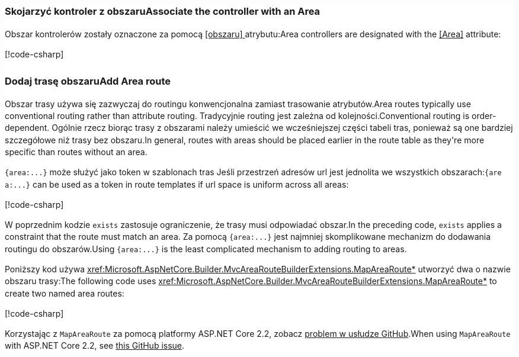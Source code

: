 
<a name="attribute"></a>

### <a name="associate-the-controller-with-an-area"></a><span data-ttu-id="39035-151">Skojarzyć kontroler z obszaru</span><span class="sxs-lookup"><span data-stu-id="39035-151">Associate the controller with an Area</span></span>

<span data-ttu-id="39035-152">Obszar kontrolerów zostały oznaczone za pomocą [ &lbrack;obszaru&rbrack; ](xref:Microsoft.AspNetCore.Mvc.AreaAttribute) atrybutu:</span><span class="sxs-lookup"><span data-stu-id="39035-152">Area controllers are designated with the [&lbrack;Area&rbrack;](xref:Microsoft.AspNetCore.Mvc.AreaAttribute) attribute:</span></span>

[!code-csharp[](areas/samples/MVCareas/Areas/Products/Controllers/ManageController.cs?highlight=5&name=snippet)]

### <a name="add-area-route"></a><span data-ttu-id="39035-153">Dodaj trasę obszaru</span><span class="sxs-lookup"><span data-stu-id="39035-153">Add Area route</span></span>

<span data-ttu-id="39035-154">Obszar trasy używa się zazwyczaj do routingu konwencjonalna zamiast trasowanie atrybutów.</span><span class="sxs-lookup"><span data-stu-id="39035-154">Area routes typically use conventional routing rather than attribute routing.</span></span> <span data-ttu-id="39035-155">Tradycyjnie routing jest zależna od kolejności.</span><span class="sxs-lookup"><span data-stu-id="39035-155">Conventional routing is order-dependent.</span></span> <span data-ttu-id="39035-156">Ogólnie rzecz biorąc trasy z obszarami należy umieścić we wcześniejszej części tabeli tras, ponieważ są one bardziej szczegółowe niż trasy bez obszaru.</span><span class="sxs-lookup"><span data-stu-id="39035-156">In general, routes with areas should be placed earlier in the route table as they're more specific than routes without an area.</span></span>

<span data-ttu-id="39035-157">`{area:...}` może służyć jako token w szablonach tras Jeśli przestrzeń adresów url jest jednolita we wszystkich obszarach:</span><span class="sxs-lookup"><span data-stu-id="39035-157">`{area:...}` can be used as a token in route templates if url space is uniform across all areas:</span></span>

[!code-csharp[](areas/samples/MVCareas/Startup.cs?name=snippet&highlight=18-21)]

<span data-ttu-id="39035-158">W poprzednim kodzie `exists` zastosuje ograniczenie, że trasy musi odpowiadać obszar.</span><span class="sxs-lookup"><span data-stu-id="39035-158">In the preceding code, `exists` applies a constraint that the route must match an area.</span></span> <span data-ttu-id="39035-159">Za pomocą `{area:...}` jest najmniej skomplikowane mechanizm do dodawania routingu do obszarów.</span><span class="sxs-lookup"><span data-stu-id="39035-159">Using `{area:...}` is the least complicated mechanism to adding routing to areas.</span></span>

<span data-ttu-id="39035-160">Poniższy kod używa <xref:Microsoft.AspNetCore.Builder.MvcAreaRouteBuilderExtensions.MapAreaRoute*> utworzyć dwa o nazwie obszaru trasy:</span><span class="sxs-lookup"><span data-stu-id="39035-160">The following code uses <xref:Microsoft.AspNetCore.Builder.MvcAreaRouteBuilderExtensions.MapAreaRoute*> to create two named area routes:</span></span>

[!code-csharp[](areas/samples/MVCareas/StartupMapAreaRoute.cs?name=snippet&highlight=18-27)]

<span data-ttu-id="39035-161">Korzystając z `MapAreaRoute` za pomocą platformy ASP.NET Core 2.2, zobacz [problem w usłudze GitHub](https://github.com/aspnet/AspNetCore/issues/7772).</span><span class="sxs-lookup"><span data-stu-id="39035-161">When using `MapAreaRoute` with ASP.NET Core 2.2, see [this GitHub issue](https://github.com/aspnet/AspNetCore/issues/7772).</span></span>

